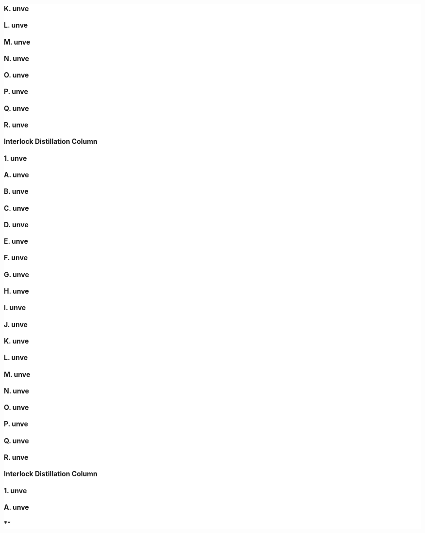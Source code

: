 **K. unve**

**L. unve**

**M. unve**

**N. unve**

**O. unve**

**P. unve**

**Q. unve**

**R. unve**

**Interlock Distillation Column**

**1. unve**

**A. unve**

**B. unve**

**C. unve**

**D. unve**

**E. unve**

**F. unve**

**G. unve**

**H. unve**

**I. unve**

**J. unve**

**K. unve**

**L. unve**

**M. unve**

**N. unve**

**O. unve**

**P. unve**

**Q. unve**

**R. unve**

**Interlock Distillation Column**

**1. unve**

**A. unve**

**
